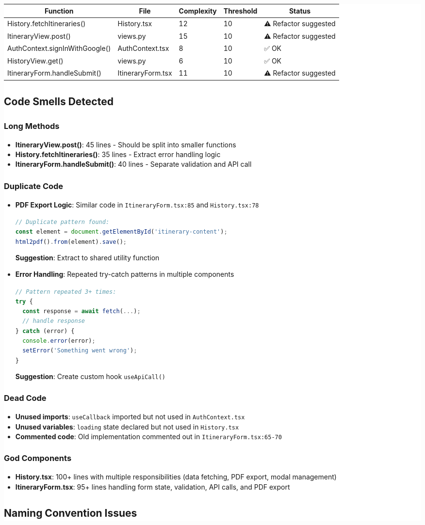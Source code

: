 | Function | File | Complexity | Threshold | Status |
|----------|------|------------|-----------|--------|
| History.fetchItineraries() | History.tsx | 12 | 10 | ⚠️ Refactor suggested |
| ItineraryView.post() | views.py | 15 | 10 | ⚠️ Refactor suggested |
| AuthContext.signInWithGoogle() | AuthContext.tsx | 8 | 10 | ✅ OK |
| HistoryView.get() | views.py | 6 | 10 | ✅ OK |
| ItineraryForm.handleSubmit() | ItineraryForm.tsx | 11 | 10 | ⚠️ Refactor suggested |

## Code Smells Detected

### Long Methods
- **ItineraryView.post()**: 45 lines - Should be split into smaller functions
- **History.fetchItineraries()**: 35 lines - Extract error handling logic
- **ItineraryForm.handleSubmit()**: 40 lines - Separate validation and API call

### Duplicate Code
- **PDF Export Logic**: Similar code in `ItineraryForm.tsx:85` and `History.tsx:78`
  ```javascript
  // Duplicate pattern found:
  const element = document.getElementById('itinerary-content');
  html2pdf().from(element).save();
  ```
  **Suggestion**: Extract to shared utility function

- **Error Handling**: Repeated try-catch patterns in multiple components
  ```javascript
  // Pattern repeated 3+ times:
  try {
    const response = await fetch(...);
    // handle response
  } catch (error) {
    console.error(error);
    setError('Something went wrong');
  }
  ```
  **Suggestion**: Create custom hook `useApiCall()`

### Dead Code
- **Unused imports**: `useCallback` imported but not used in `AuthContext.tsx`
- **Unused variables**: `loading` state declared but not used in `History.tsx`
- **Commented code**: Old implementation commented out in `ItineraryForm.tsx:65-70`

### God Components
- **History.tsx**: 100+ lines with multiple responsibilities (data fetching, PDF export, modal management)
- **ItineraryForm.tsx**: 95+ lines handling form state, validation, API calls, and PDF export

## Naming Convention Issues
